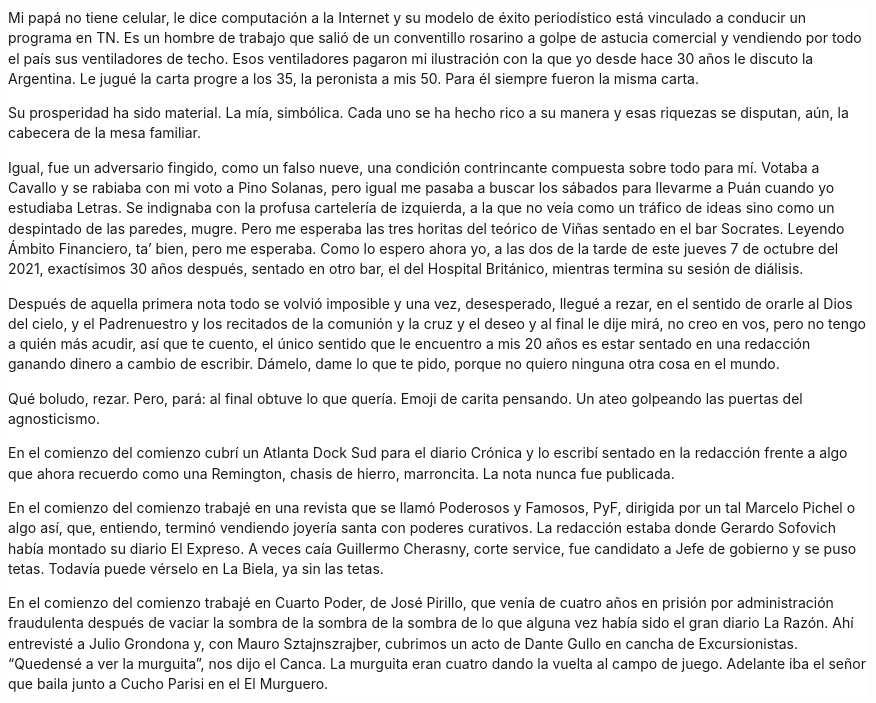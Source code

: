 


Mi papá no tiene celular, le dice computación a la Internet y su modelo de éxito periodístico está vinculado a conducir un programa en TN. Es un hombre de trabajo que salió de un conventillo rosarino a golpe de astucia comercial y vendiendo por todo el país sus ventiladores de techo. Esos ventiladores pagaron mi ilustración con la que yo desde hace 30 años le discuto la Argentina. Le jugué la carta progre a los 35, la peronista a mis 50. Para él siempre fueron la misma carta.




Su prosperidad ha sido material. La mía, simbólica. Cada uno se ha hecho rico a su manera y esas riquezas se disputan, aún, la cabecera de la mesa familiar.




Igual, fue un adversario fingido, como un falso nueve, una condición contrincante compuesta sobre todo para mí. Votaba a Cavallo y se rabiaba con mi voto a Pino Solanas, pero igual me pasaba a buscar los sábados para llevarme a Puán cuando yo estudiaba Letras. Se indignaba con la profusa cartelería de izquierda, a la que no veía como un tráfico de ideas sino como un despintado de las paredes, mugre. Pero me esperaba las tres horitas del teórico de Viñas sentado en el bar Socrates. Leyendo Ámbito Financiero, ta’ bien, pero me esperaba. Como lo espero ahora yo, a las dos de la tarde de este jueves 7 de octubre del 2021, exactísimos 30 años después, sentado en otro bar, el del Hospital Británico, mientras termina su sesión de diálisis.




Después de aquella primera nota todo se volvió imposible y una vez, desesperado, llegué a rezar, en el sentido de orarle al Dios del cielo, y el Padrenuestro y los recitados de la comunión y la cruz y el deseo y al final le dije mirá, no creo en vos, pero no tengo a quién más acudir, así que te cuento, el único sentido que le encuentro a mis 20 años es estar sentado en una redacción ganando dinero a cambio de escribir. Dámelo, dame lo que te pido, porque no quiero ninguna otra cosa en el mundo.




Qué boludo, rezar. Pero, pará: al final obtuve lo que quería. Emoji de carita pensando. Un ateo golpeando las puertas del agnosticismo.




En el comienzo del comienzo cubrí un Atlanta Dock Sud para el diario Crónica y lo escribí sentado en la redacción frente a algo que ahora recuerdo como una Remington, chasis de hierro, marroncita. La nota nunca fue publicada.




En el comienzo del comienzo trabajé en una revista que se llamó Poderosos y Famosos, PyF, dirigida por un tal Marcelo Pichel o algo así, que, entiendo, terminó vendiendo joyería santa con poderes curativos. La redacción estaba donde Gerardo Sofovich había montado su diario El Expreso. A veces caía Guillermo Cherasny, corte service, fue candidato a Jefe de gobierno y se puso tetas. Todavía puede vérselo en La Biela, ya sin las tetas.




En el comienzo del comienzo trabajé en Cuarto Poder, de José Pirillo, que venía de cuatro años en prisión por administración fraudulenta después de vaciar la sombra de la sombra de la sombra de lo que alguna vez había sido el gran diario La Razón. Ahí entrevisté a Julio Grondona y, con Mauro Sztajnszrajber, cubrimos un acto de Dante Gullo en cancha de Excursionistas. “Quedensé a ver la murguita”, nos dijo el Canca. La murguita eran cuatro dando la vuelta al campo de juego. Adelante iba el señor que baila junto a Cucho Parisi en el El Murguero.
